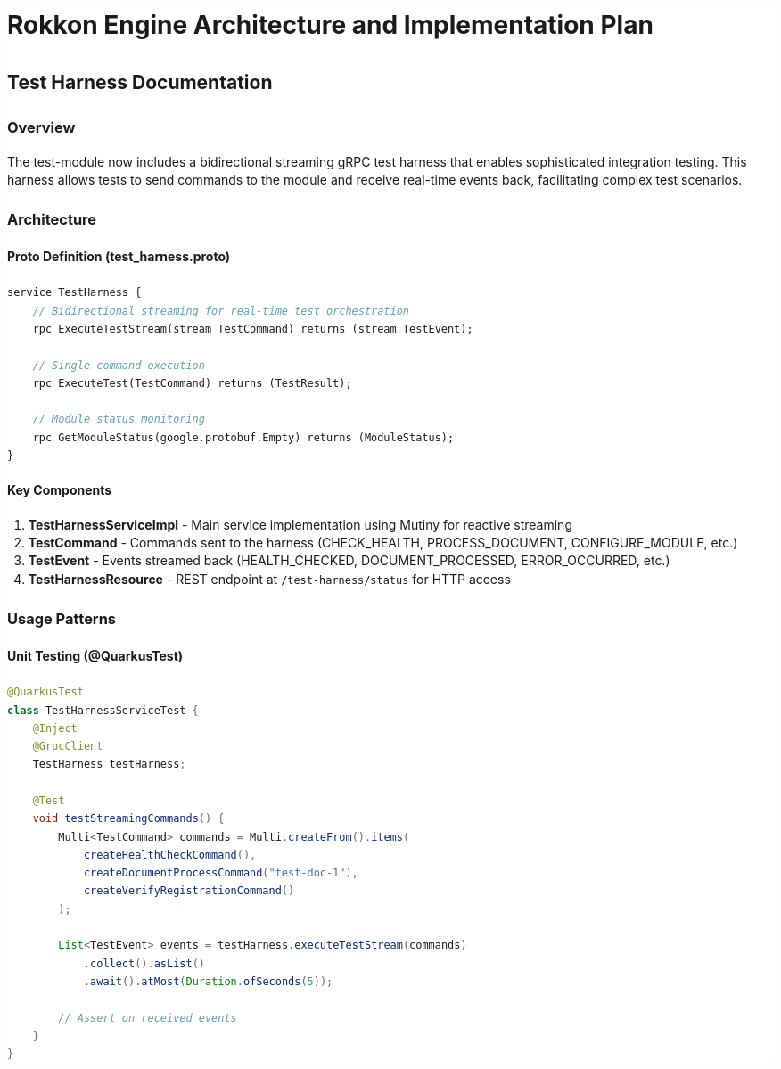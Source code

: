 # Rokkon Engine Architecture and Implementation Plan

## Test Harness Documentation

### Overview
The test-module now includes a bidirectional streaming gRPC test harness that enables sophisticated integration testing. This harness allows tests to send commands to the module and receive real-time events back, facilitating complex test scenarios.

### Architecture

#### Proto Definition (test_harness.proto)
```proto
service TestHarness {
    // Bidirectional streaming for real-time test orchestration
    rpc ExecuteTestStream(stream TestCommand) returns (stream TestEvent);
    
    // Single command execution
    rpc ExecuteTest(TestCommand) returns (TestResult);
    
    // Module status monitoring
    rpc GetModuleStatus(google.protobuf.Empty) returns (ModuleStatus);
}
```

#### Key Components
1. **TestHarnessServiceImpl** - Main service implementation using Mutiny for reactive streaming
2. **TestCommand** - Commands sent to the harness (CHECK_HEALTH, PROCESS_DOCUMENT, CONFIGURE_MODULE, etc.)
3. **TestEvent** - Events streamed back (HEALTH_CHECKED, DOCUMENT_PROCESSED, ERROR_OCCURRED, etc.)
4. **TestHarnessResource** - REST endpoint at `/test-harness/status` for HTTP access

### Usage Patterns

#### Unit Testing (@QuarkusTest)
```java
@QuarkusTest
class TestHarnessServiceTest {
    @Inject
    @GrpcClient
    TestHarness testHarness;
    
    @Test
    void testStreamingCommands() {
        Multi<TestCommand> commands = Multi.createFrom().items(
            createHealthCheckCommand(),
            createDocumentProcessCommand("test-doc-1"),
            createVerifyRegistrationCommand()
        );
        
        List<TestEvent> events = testHarness.executeTestStream(commands)
            .collect().asList()
            .await().atMost(Duration.ofSeconds(5));
        
        // Assert on received events
    }
}
```

